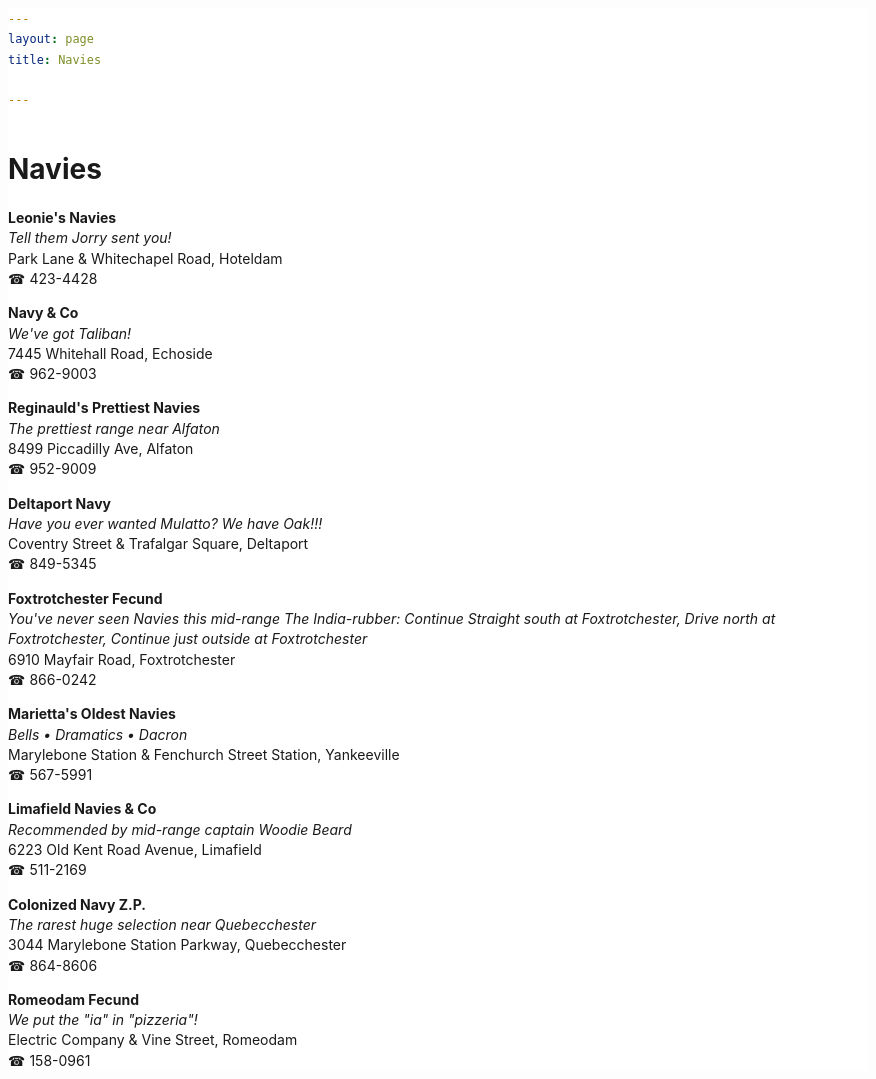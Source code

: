 ```yaml
---
layout: page 
title: Navies

---
```



# Navies


 **Leonie's Navies**  
_Tell them Jorry sent you!_  
Park Lane & Whitechapel Road, Hoteldam  
☎ 423-4428

**Navy & Co**  
_We've got Taliban!_  
7445 Whitehall Road, Echoside  
☎ 962-9003

**Reginauld's Prettiest Navies**  
_The prettiest range near Alfaton_  
8499 Piccadilly Ave, Alfaton  
☎ 952-9009

**Deltaport Navy**  
_Have you ever wanted Mulatto? We have Oak!!!_  
Coventry Street & Trafalgar Square, Deltaport  
☎ 849-5345

**Foxtrotchester Fecund**  
_You've never seen Navies this mid-range 
The India-rubber: Continue Straight south at Foxtrotchester, Drive north at Foxtrotchester, Continue just outside at Foxtrotchester_  
6910 Mayfair Road, Foxtrotchester  
☎ 866-0242

**Marietta's Oldest Navies**  
_Bells • Dramatics • Dacron_  
Marylebone Station & Fenchurch Street Station, Yankeeville  
☎ 567-5991

**Limafield Navies & Co**  
_Recommended by mid-range captain Woodie Beard_  
6223 Old Kent Road Avenue, Limafield  
☎ 511-2169

**Colonized Navy Z.P.**  
_The rarest huge selection near Quebecchester_  
3044 Marylebone Station Parkway, Quebecchester  
☎ 864-8606

**Romeodam Fecund**  
_We put the "ia" in "pizzeria"!_  
Electric Company & Vine Street, Romeodam  
☎ 158-0961

